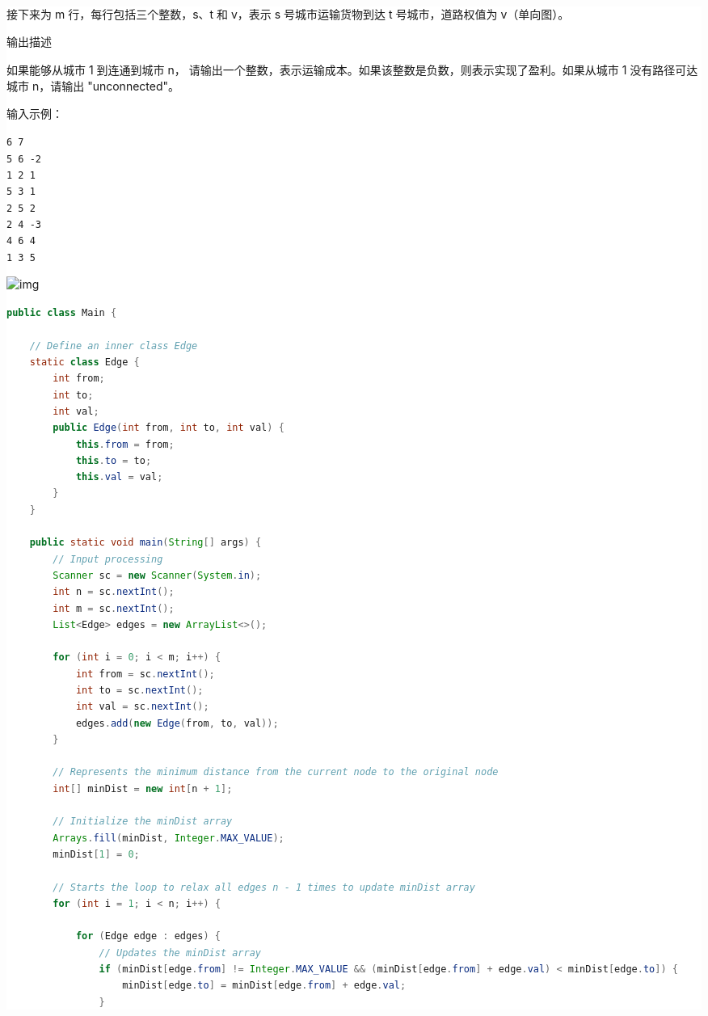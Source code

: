 接下来为 m 行，每行包括三个整数，s、t 和 v，表示 s 号城市运输货物到达 t 号城市，道路权值为 v（单向图）。

输出描述

如果能够从城市 1 到连通到城市 n， 请输出一个整数，表示运输成本。如果该整数是负数，则表示实现了盈利。如果从城市 1 没有路径可达城市 n，请输出 "unconnected"。

输入示例：

```text
6 7
5 6 -2
1 2 1
5 3 1
2 5 2
2 4 -3
4 6 4
1 3 5
```

![img](https://file1.kamacoder.com/i/algo/20240509200224.png)

```java
public class Main {

    // Define an inner class Edge
    static class Edge {
        int from;
        int to;
        int val;
        public Edge(int from, int to, int val) {
            this.from = from;
            this.to = to;
            this.val = val;
        }
    }

    public static void main(String[] args) {
        // Input processing
        Scanner sc = new Scanner(System.in);
        int n = sc.nextInt();
        int m = sc.nextInt();
        List<Edge> edges = new ArrayList<>();

        for (int i = 0; i < m; i++) {
            int from = sc.nextInt();
            int to = sc.nextInt();
            int val = sc.nextInt();
            edges.add(new Edge(from, to, val));
        }

        // Represents the minimum distance from the current node to the original node
        int[] minDist = new int[n + 1];

        // Initialize the minDist array
        Arrays.fill(minDist, Integer.MAX_VALUE);
        minDist[1] = 0;

        // Starts the loop to relax all edges n - 1 times to update minDist array
        for (int i = 1; i < n; i++) {

            for (Edge edge : edges) {
                // Updates the minDist array
                if (minDist[edge.from] != Integer.MAX_VALUE && (minDist[edge.from] + edge.val) < minDist[edge.to]) {
                    minDist[edge.to] = minDist[edge.from] + edge.val;
                }
```